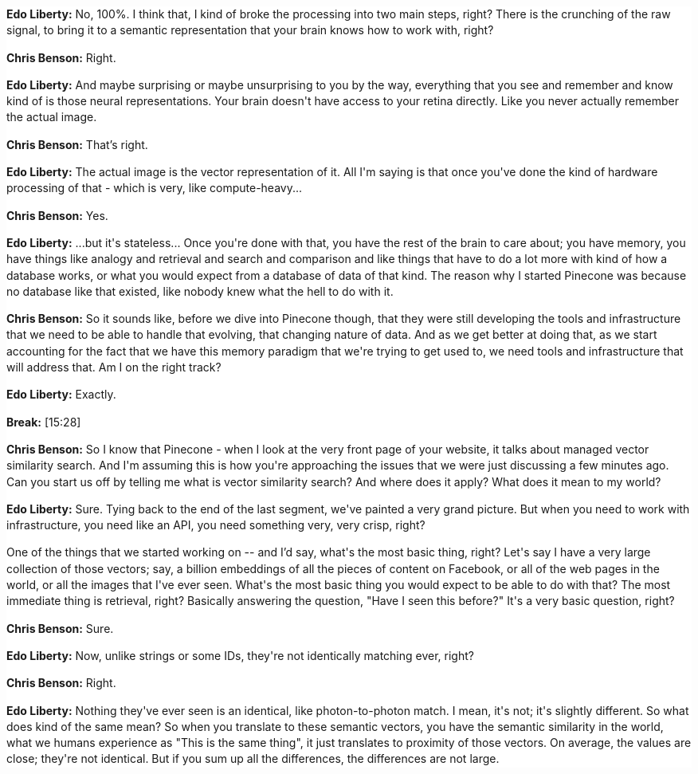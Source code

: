**Edo Liberty:** No, 100%. I think that, I kind of broke the processing into two main steps, right? There is the crunching of the raw signal, to bring it to a semantic representation that your brain knows how to work with, right?

**Chris Benson:** Right.

**Edo Liberty:** And maybe surprising or maybe unsurprising to you by the way, everything that you see and remember and know kind of is those neural representations. Your brain doesn't have access to your retina directly. Like you never actually remember the actual image.

**Chris Benson:** That’s right.

**Edo Liberty:** The actual image is the vector representation of it. All I'm saying is that once you've done the kind of hardware processing of that - which is very, like compute-heavy...

**Chris Benson:** Yes.

**Edo Liberty:** ...but it's stateless... Once you're done with that, you have the rest of the brain to care about; you have memory, you have things like analogy and retrieval and search and comparison and like things that have to do a lot more with kind of how a database works, or what you would expect from a database of data of that kind. The reason why I started Pinecone was because no database like that existed, like nobody knew what the hell to do with it.

**Chris Benson:** So it sounds like, before we dive into Pinecone though, that they were still developing the tools and infrastructure that we need to be able to handle that evolving, that changing nature of data. And as we get better at doing that, as we start accounting for the fact that we have this memory paradigm that we're trying to get used to, we need tools and infrastructure that will address that. Am I on the right track?

**Edo Liberty:** Exactly.

**Break:** \[15:28\]

**Chris Benson:** So I know that Pinecone - when I look at the very front page of your website, it talks about managed vector similarity search. And I'm assuming this is how you're approaching the issues that we were just discussing a few minutes ago. Can you start us off by telling me what is vector similarity search? And where does it apply? What does it mean to my world?

**Edo Liberty:** Sure. Tying back to the end of the last segment, we've painted a very grand picture. But when you need to work with infrastructure, you need like an API, you need something very, very crisp, right?

One of the things that we started working on -- and I’d say, what's the most basic thing, right? Let's say I have a very large collection of those vectors; say, a billion embeddings of all the pieces of content on Facebook, or all of the web pages in the world, or all the images that I've ever seen. What's the most basic thing you would expect to be able to do with that? The most immediate thing is retrieval, right? Basically answering the question, "Have I seen this before?" It's a very basic question, right?

**Chris Benson:** Sure.

**Edo Liberty:** Now, unlike strings or some IDs, they're not identically matching ever, right?

**Chris Benson:** Right.

**Edo Liberty:** Nothing they've ever seen is an identical, like photon-to-photon match. I mean, it's not; it's slightly different. So what does kind of the same mean? So when you translate to these semantic vectors, you have the semantic similarity in the world, what we humans experience as "This is the same thing", it just translates to proximity of those vectors. On average, the values are close; they're not identical. But if you sum up all the differences, the differences are not large.
